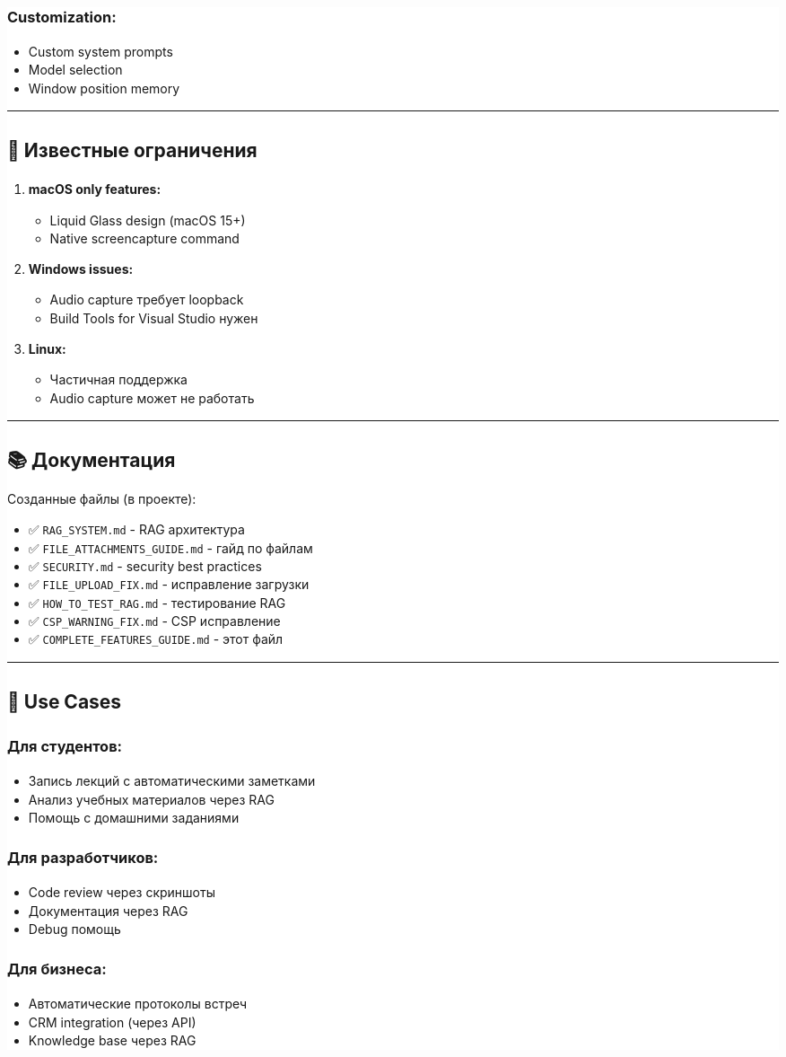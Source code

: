 ### **Customization:**
- Custom system prompts
- Model selection
- Window position memory

---

## 🐛 Известные ограничения

1. **macOS only features:**
   - Liquid Glass design (macOS 15+)
   - Native screencapture command

2. **Windows issues:**
   - Audio capture требует loopback
   - Build Tools for Visual Studio нужен

3. **Linux:**
   - Частичная поддержка
   - Audio capture может не работать

---

## 📚 Документация

Созданные файлы (в проекте):
- ✅ `RAG_SYSTEM.md` - RAG архитектура
- ✅ `FILE_ATTACHMENTS_GUIDE.md` - гайд по файлам
- ✅ `SECURITY.md` - security best practices
- ✅ `FILE_UPLOAD_FIX.md` - исправление загрузки
- ✅ `HOW_TO_TEST_RAG.md` - тестирование RAG
- ✅ `CSP_WARNING_FIX.md` - CSP исправление
- ✅ `COMPLETE_FEATURES_GUIDE.md` - этот файл

---

## 🎯 Use Cases

### **Для студентов:**
- Запись лекций с автоматическими заметками
- Анализ учебных материалов через RAG
- Помощь с домашними заданиями

### **Для разработчиков:**
- Code review через скриншоты
- Документация через RAG
- Debug помощь

### **Для бизнеса:**
- Автоматические протоколы встреч
- CRM integration (через API)
- Knowledge base через RAG
